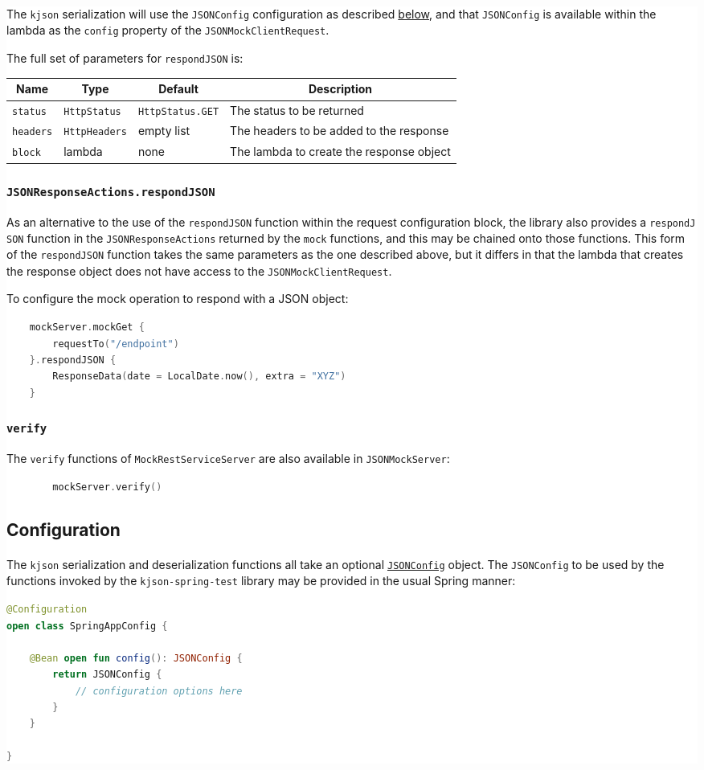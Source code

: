 The `kjson` serialization will use the `JSONConfig` configuration as described [below](#configuration), and that
`JSONConfig` is available within the lambda as the `config` property of the `JSONMockClientRequest`.

The full set of parameters for `respondJSON` is:

| Name      | Type          | Default          | Description                              |
|-----------|---------------|------------------|------------------------------------------|
| `status`  | `HttpStatus`  | `HttpStatus.GET` | The status to be returned                |
| `headers` | `HttpHeaders` | empty list       | The headers to be added to the response  |
| `block`   | lambda        | none             | The lambda to create the response object |

### `JSONResponseActions.respondJSON`

As an alternative to the use of the `respondJSON` function within the request configuration block, the library also
provides a `respondJSON` function in the `JSONResponseActions` returned by the `mock` functions, and this may be chained
onto those functions.
This form of the `respondJSON` function takes the same parameters as the one described above, but it differs in that the
lambda that creates the response object does not have access to the `JSONMockClientRequest`.

To configure the mock operation to respond with a JSON object:
```kotlin
    mockServer.mockGet {
        requestTo("/endpoint")
    }.respondJSON {
        ResponseData(date = LocalDate.now(), extra = "XYZ")
    }
```

### `verify`

The `verify` functions of `MockRestServiceServer` are also available in `JSONMockServer`:
```kotlin
        mockServer.verify()
```

## Configuration

The `kjson` serialization and deserialization functions all take an optional
[`JSONConfig`](https://github.com/pwall567/kjson/blob/main/USERGUIDE.md#configuration) object.
The `JSONConfig` to be used by the functions invoked by the `kjson-spring-test` library may be provided in the usual
Spring manner:
```kotlin
@Configuration
open class SpringAppConfig {

    @Bean open fun config(): JSONConfig {
        return JSONConfig {
            // configuration options here
        }
    }

}
```
